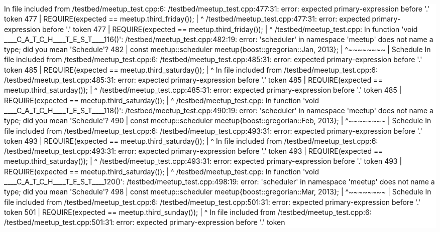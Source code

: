 In file included from /testbed/meetup_test.cpp:6:
/testbed/meetup_test.cpp:477:31: error: expected primary-expression before '.' token
  477 |     REQUIRE(expected == meetup.third_friday());
      |                               ^
/testbed/meetup_test.cpp:477:31: error: expected primary-expression before '.' token
  477 |     REQUIRE(expected == meetup.third_friday());
      |                               ^
/testbed/meetup_test.cpp: In function 'void ____C_A_T_C_H____T_E_S_T____116()':
/testbed/meetup_test.cpp:482:19: error: 'scheduler' in namespace 'meetup' does not name a type; did you mean 'Schedule'?
  482 |     const meetup::scheduler meetup{boost::gregorian::Jan, 2013};
      |                   ^~~~~~~~~
      |                   Schedule
In file included from /testbed/meetup_test.cpp:6:
/testbed/meetup_test.cpp:485:31: error: expected primary-expression before '.' token
  485 |     REQUIRE(expected == meetup.third_saturday());
      |                               ^
In file included from /testbed/meetup_test.cpp:6:
/testbed/meetup_test.cpp:485:31: error: expected primary-expression before '.' token
  485 |     REQUIRE(expected == meetup.third_saturday());
      |                               ^
/testbed/meetup_test.cpp:485:31: error: expected primary-expression before '.' token
  485 |     REQUIRE(expected == meetup.third_saturday());
      |                               ^
/testbed/meetup_test.cpp: In function 'void ____C_A_T_C_H____T_E_S_T____118()':
/testbed/meetup_test.cpp:490:19: error: 'scheduler' in namespace 'meetup' does not name a type; did you mean 'Schedule'?
  490 |     const meetup::scheduler meetup{boost::gregorian::Feb, 2013};
      |                   ^~~~~~~~~
      |                   Schedule
In file included from /testbed/meetup_test.cpp:6:
/testbed/meetup_test.cpp:493:31: error: expected primary-expression before '.' token
  493 |     REQUIRE(expected == meetup.third_saturday());
      |                               ^
In file included from /testbed/meetup_test.cpp:6:
/testbed/meetup_test.cpp:493:31: error: expected primary-expression before '.' token
  493 |     REQUIRE(expected == meetup.third_saturday());
      |                               ^
/testbed/meetup_test.cpp:493:31: error: expected primary-expression before '.' token
  493 |     REQUIRE(expected == meetup.third_saturday());
      |                               ^
/testbed/meetup_test.cpp: In function 'void ____C_A_T_C_H____T_E_S_T____120()':
/testbed/meetup_test.cpp:498:19: error: 'scheduler' in namespace 'meetup' does not name a type; did you mean 'Schedule'?
  498 |     const meetup::scheduler meetup{boost::gregorian::Mar, 2013};
      |                   ^~~~~~~~~
      |                   Schedule
In file included from /testbed/meetup_test.cpp:6:
/testbed/meetup_test.cpp:501:31: error: expected primary-expression before '.' token
  501 |     REQUIRE(expected == meetup.third_sunday());
      |                               ^
In file included from /testbed/meetup_test.cpp:6:
/testbed/meetup_test.cpp:501:31: error: expected primary-expression before '.' token